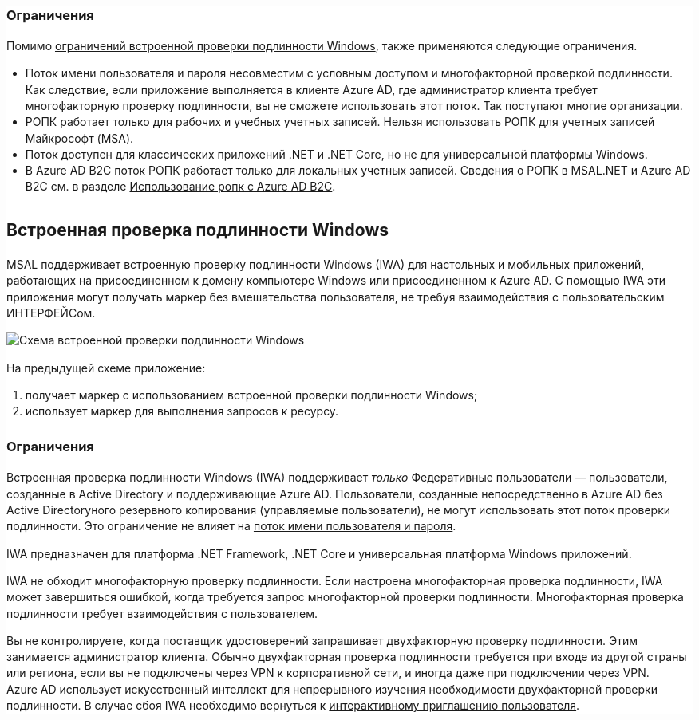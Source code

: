 ### <a name="constraints"></a>Ограничения

Помимо [ограничений встроенной проверки подлинности Windows](#integrated-windows-authentication), также применяются следующие ограничения.

- Поток имени пользователя и пароля несовместим с условным доступом и многофакторной проверкой подлинности. Как следствие, если приложение выполняется в клиенте Azure AD, где администратор клиента требует многофакторную проверку подлинности, вы не сможете использовать этот поток. Так поступают многие организации.
- РОПК работает только для рабочих и учебных учетных записей. Нельзя использовать РОПК для учетных записей Майкрософт (MSA).
- Поток доступен для классических приложений .NET и .NET Core, но не для универсальной платформы Windows.
- В Azure AD B2C поток РОПК работает только для локальных учетных записей. Сведения о РОПК в MSAL.NET и Azure AD B2C см. в разделе [Использование ропк с Azure AD B2C](msal-net-aad-b2c-considerations.md#resource-owner-password-credentials-ropc).

## <a name="integrated-windows-authentication"></a>Встроенная проверка подлинности Windows

MSAL поддерживает встроенную проверку подлинности Windows (IWA) для настольных и мобильных приложений, работающих на присоединенном к домену компьютере Windows или присоединенном к Azure AD. С помощью IWA эти приложения могут получать маркер без вмешательства пользователя, не требуя взаимодействия с пользовательским ИНТЕРФЕЙСом.

![Схема встроенной проверки подлинности Windows](media/msal-authentication-flows/integrated-windows-authentication.png)

На предыдущей схеме приложение:

1. получает маркер с использованием встроенной проверки подлинности Windows;
2. использует маркер для выполнения запросов к ресурсу.

### <a name="constraints"></a>Ограничения

Встроенная проверка подлинности Windows (IWA) поддерживает *только* Федеративные пользователи — пользователи, созданные в Active Directory и поддерживающие Azure AD. Пользователи, созданные непосредственно в Azure AD без Active Directoryного резервного копирования (управляемые пользователи), не могут использовать этот поток проверки подлинности. Это ограничение не влияет на [поток имени пользователя и пароля](#usernamepassword).

IWA предназначен для платформа .NET Framework, .NET Core и универсальная платформа Windows приложений.

IWA не обходит многофакторную проверку подлинности. Если настроена многофакторная проверка подлинности, IWA может завершиться ошибкой, когда требуется запрос многофакторной проверки подлинности. Многофакторная проверка подлинности требует взаимодействия с пользователем.

Вы не контролируете, когда поставщик удостоверений запрашивает двухфакторную проверку подлинности. Этим занимается администратор клиента. Обычно двухфакторная проверка подлинности требуется при входе из другой страны или региона, если вы не подключены через VPN к корпоративной сети, и иногда даже при подключении через VPN. Azure AD использует искусственный интеллект для непрерывного изучения необходимости двухфакторной проверки подлинности. В случае сбоя IWA необходимо вернуться к [интерактивному приглашению пользователя](#interactive-and-non-interactive-authentication).
